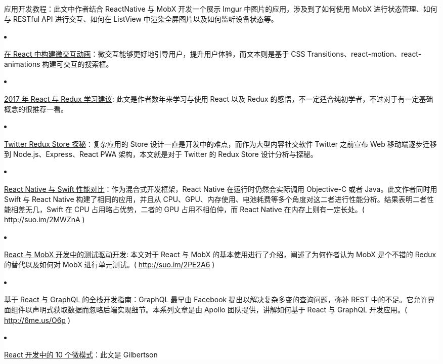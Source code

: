 &#x5E94;&#x7528;&#x5F00;&#x53D1;&#x6559;&#x7A0B;</a>&#xFF1A;&#x6B64;&#x6587;&#x4E2D;&#x4F5C;&#x8005;&#x7ED3;&#x5408; ReactNative &#x4E0E; MobX &#x5F00;&#x53D1;&#x4E00;&#x4E2A;&#x5C55;&#x793A; Imgur &#x4E2D;&#x56FE;&#x7247;&#x7684;&#x5E94;&#x7528;&#xFF0C;&#x6D89;&#x53CA;&#x5230;&#x4E86;&#x5982;&#x4F55;&#x4F7F;&#x7528; MobX &#x8FDB;&#x884C;&#x72B6;&#x6001;&#x7BA1;&#x7406;&#x3001;&#x5982;&#x4F55;&#x4E0E; RESTful API &#x8FDB;&#x884C;&#x4EA4;&#x4E92;&#x3001;&#x5982;&#x4F55;&#x5728; ListView &#x4E2D;&#x6E32;&#x67D3;&#x5168;&#x5C4F;&#x56FE;&#x7247;&#x4EE5;&#x53CA;&#x5982;&#x4F55;&#x76D1;&#x542C;&#x8BBE;&#x5907;&#x72B6;&#x6001;&#x7B49;&#x3002;</p></li><li><p><a href="https://medium.freecodecamp.com/how-to-build-animated-microinteractions-in-react-aab1cb9fe7c8#.4jnphlp3r" rel="nofollow noreferrer" target="_blank">&#x5728; React &#x4E2D;&#x6784;&#x5EFA;&#x5FAE;&#x4EA4;&#x4E92;&#x52A8;&#x753B;</a>&#xFF1A;&#x5FAE;&#x4EA4;&#x4E92;&#x80FD;&#x591F;&#x66F4;&#x597D;&#x5730;&#x5F15;&#x5BFC;&#x7528;&#x6237;&#xFF0C;&#x63D0;&#x5347;&#x7528;&#x6237;&#x4F53;&#x9A8C;&#xFF0C;&#x800C;&#x6587;&#x672C;&#x5219;&#x662F;&#x57FA;&#x4E8E; CSS Transitions&#x3001;react-motion&#x3001;react-animations &#x6784;&#x5EFA;&#x53EF;&#x4EA4;&#x4E92;&#x7684;&#x641C;&#x7D22;&#x6846;&#x3002;</p></li><li><p><a href="https://www.robinwieruch.de/tips-to-learn-react-redux/?from=timeline&amp;isappinstalled=0#flatState" rel="nofollow noreferrer" target="_blank">2017 &#x5E74; React &#x4E0E; Redux &#x5B66;&#x4E60;&#x5EFA;&#x8BAE;</a>: &#x6B64;&#x6587;&#x662F;&#x4F5C;&#x8005;&#x6570;&#x5E74;&#x6765;&#x5B66;&#x4E60;&#x4E0E;&#x4F7F;&#x7528; React &#x4EE5;&#x53CA; Redux &#x7684;&#x611F;&#x609F;&#xFF0C;&#x4E0D;&#x4E00;&#x5B9A;&#x9002;&#x5408;&#x7EAF;&#x521D;&#x5B66;&#x8005;&#xFF0C;&#x4E0D;&#x8FC7;&#x5BF9;&#x4E8E;&#x6709;&#x4E00;&#x5B9A;&#x57FA;&#x7840;&#x6982;&#x5FF5;&#x7684;&#x5F88;&#x63A8;&#x8350;&#x4E00;&#x770B;&#x3002;</p></li><li><p><a href="https://medium.com/statuscode/dissecting-twitters-redux-store-d7280b62c6b1#.wu5trgupx" rel="nofollow noreferrer" target="_blank">Twitter Redux Store &#x63A2;&#x79D8;</a>&#xFF1A;&#x590D;&#x6742;&#x5E94;&#x7528;&#x7684; Store &#x8BBE;&#x8BA1;&#x4E00;&#x76F4;&#x662F;&#x5F00;&#x53D1;&#x4E2D;&#x7684;&#x96BE;&#x70B9;&#xFF0C;&#x800C;&#x4F5C;&#x4E3A;&#x5927;&#x578B;&#x5185;&#x5BB9;&#x793E;&#x4EA4;&#x8F6F;&#x4EF6; Twitter &#x4E4B;&#x524D;&#x5BA3;&#x5E03; Web &#x79FB;&#x52A8;&#x7AEF;&#x9010;&#x6B65;&#x8FC1;&#x79FB;&#x5230; Node.js&#x3001;Express&#x3001;React PWA &#x67B6;&#x6784;&#xFF0C;&#x672C;&#x6587;&#x5C31;&#x662F;&#x5BF9;&#x4E8E; Twitter &#x7684; Redux Store &#x8BBE;&#x8BA1;&#x5206;&#x6790;&#x4E0E;&#x63A2;&#x79D8;&#x3002;</p></li><li><p><a href="https://medium.com/the-react-native-log/comparing-the-performance-between-native-ios-swift-and-react-native-7b5490d363e2#.azcqq063o" rel="nofollow noreferrer" target="_blank">React Native &#x4E0E; Swift &#x6027;&#x80FD;&#x5BF9;&#x6BD4;</a>&#xFF1A;&#x4F5C;&#x4E3A;&#x6DF7;&#x5408;&#x5F0F;&#x5F00;&#x53D1;&#x6846;&#x67B6;&#xFF0C;React Native &#x5728;&#x8FD0;&#x884C;&#x65F6;&#x4ECD;&#x7136;&#x4F1A;&#x5B9E;&#x9645;&#x8C03;&#x7528; Objective-C &#x6216;&#x8005; Java&#x3002;&#x6B64;&#x6587;&#x4F5C;&#x8005;&#x540C;&#x65F6;&#x7528; Swift &#x4E0E; React Native &#x6784;&#x5EFA;&#x4E86;&#x76F8;&#x540C;&#x7684;&#x5E94;&#x7528;&#xFF0C;&#x5E76;&#x4E14;&#x4ECE; CPU&#x3001;GPU&#x3001;&#x5185;&#x5B58;&#x4F7F;&#x7528;&#x3001;&#x7535;&#x6C60;&#x8017;&#x8D39;&#x7B49;&#x591A;&#x4E2A;&#x89D2;&#x5EA6;&#x5BF9;&#x8FD9;&#x4E8C;&#x8005;&#x8FDB;&#x884C;&#x6027;&#x80FD;&#x5206;&#x6790;&#x3002;&#x7ED3;&#x679C;&#x8868;&#x660E;&#x4E8C;&#x8005;&#x6027;&#x80FD;&#x76F8;&#x5DEE;&#x65E0;&#x51E0;&#xFF0C;Swift &#x5728; CPU &#x5360;&#x7528;&#x7565;&#x5360;&#x4F18;&#x52BF;&#xFF0C;&#x4E8C;&#x8005;&#x7684; GPU &#x5360;&#x7528;&#x4E0D;&#x76F8;&#x4F2F;&#x4EF2;&#xFF0C;&#x800C; React Native &#x5728;&#x5185;&#x5B58;&#x4E0A;&#x5219;&#x6709;&#x4E00;&#x5B9A;&#x957F;&#x5904;&#x3002;( <a href="http://suo.im/2MWZnA" rel="nofollow noreferrer" target="_blank">http://suo.im/2MWZnA</a> )</p></li><li><p><a href="http://engineering.pivotal.io/post/tdd-mobx/" rel="nofollow noreferrer" target="_blank">React &#x4E0E; MobX &#x5F00;&#x53D1;&#x4E2D;&#x7684;&#x6D4B;&#x8BD5;&#x9A71;&#x52A8;&#x5F00;&#x53D1;</a>: &#x672C;&#x6587;&#x5BF9;&#x4E8E; React &#x4E0E; MobX &#x7684;&#x57FA;&#x672C;&#x4F7F;&#x7528;&#x8FDB;&#x884C;&#x4E86;&#x4ECB;&#x7ECD;&#xFF0C;&#x9610;&#x8FF0;&#x4E86;&#x4E3A;&#x4F55;&#x4F5C;&#x8005;&#x8BA4;&#x4E3A; MobX &#x662F;&#x4E2A;&#x4E0D;&#x9519;&#x7684; Redux &#x7684;&#x66FF;&#x4EE3;&#x4EE5;&#x53CA;&#x5982;&#x4F55;&#x5BF9; MobX &#x8FDB;&#x884C;&#x5355;&#x5143;&#x6D4B;&#x8BD5;&#x3002;( <a href="http://suo.im/2PE2A6" rel="nofollow noreferrer" target="_blank">http://suo.im/2PE2A6</a> )</p></li><li><p><a href="http://6me.us/O6p" rel="nofollow noreferrer" target="_blank">&#x57FA;&#x4E8E; React &#x4E0E; GraphQL &#x7684;&#x5168;&#x6808;&#x5F00;&#x53D1;&#x6307;&#x5357;</a>&#xFF1A;GraphQL &#x6700;&#x65E9;&#x7531; Facebook &#x63D0;&#x51FA;&#x4EE5;&#x89E3;&#x51B3;&#x590D;&#x6742;&#x591A;&#x53D8;&#x7684;&#x67E5;&#x8BE2;&#x95EE;&#x9898;&#xFF0C;&#x5F25;&#x8865; REST &#x4E2D;&#x7684;&#x4E0D;&#x8DB3;&#x3002;&#x5B83;&#x5141;&#x8BB8;&#x754C;&#x9762;&#x7EC4;&#x4EF6;&#x4EE5;&#x58F0;&#x660E;&#x5F0F;&#x83B7;&#x53D6;&#x6570;&#x636E;&#x800C;&#x5FFD;&#x7565;&#x540E;&#x7AEF;&#x5B9E;&#x73B0;&#x7EC6;&#x8282;&#x3002;&#x672C;&#x7CFB;&#x5217;&#x6587;&#x7AE0;&#x662F;&#x7531; Apollo &#x56E2;&#x961F;&#x63D0;&#x4F9B;&#xFF0C;&#x8BB2;&#x89E3;&#x5982;&#x4F55;&#x57FA;&#x4E8E; React &#x4E0E; GraphQL &#x5F00;&#x53D1;&#x5E94;&#x7528;&#x3002;( <a href="http://6me.us/O6p" rel="nofollow noreferrer" target="_blank">http://6me.us/O6p</a> )</p></li><li><p><a href="https://hackernoon.com/10-react-mini-patterns-c1da92f068c5#.5v2hpgurn" rel="nofollow noreferrer" target="_blank">React &#x5F00;&#x53D1;&#x4E2D;&#x7684; 10 &#x4E2A;&#x5FAE;&#x6A21;&#x5F0F;</a>&#xFF1A;&#x6B64;&#x6587;&#x662F; Gilbertson